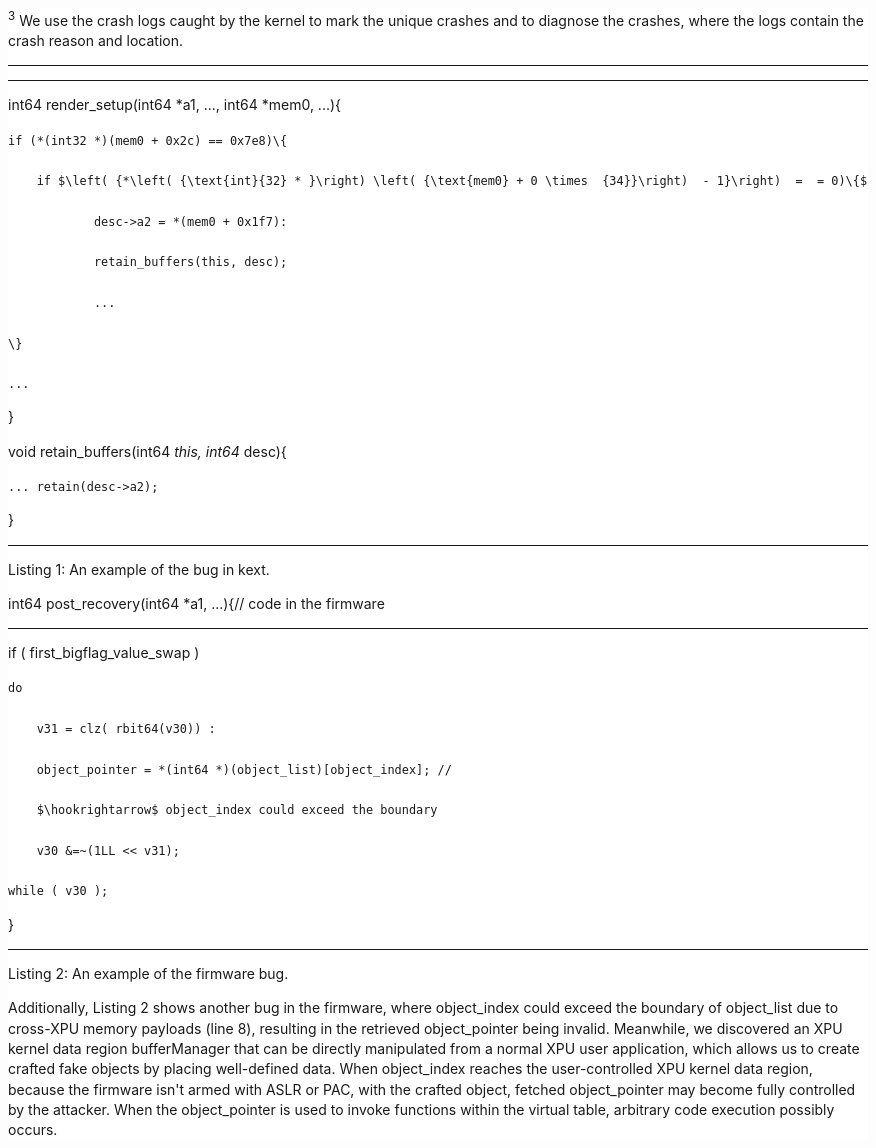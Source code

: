 
${}^{3}$ We use the crash logs caught by the kernel to mark the unique crashes and to diagnose the crashes, where the logs contain the crash reason and location.

---

---

int64 render_setup(int64 *a1, ..., int64 *mem0, ...)\{

	if (*(int32 *)(mem0 + 0x2c) == 0x7e8)\{

		if $\left( {*\left( {\text{int}{32} * }\right) \left( {\text{mem0} + 0 \times  {34}}\right)  - 1}\right)  =  = 0)\{$

				desc->a2 = *(mem0 + 0x1f7):

				retain_buffers(this, desc);

				...

	\}

	...

\}

void retain_buffers(int64 *this, int64* desc)\{

	... retain(desc->a2);

\}

---

Listing 1: An example of the bug in kext.

int64 post_recovery(int64 *a1, ...)\{// code in the firmware

---

if ( first_bigflag_value_swap )

	do

		v31 = clz( rbit64(v30)) :

		object_pointer = *(int64 *)(object_list)[object_index]; //

		$\hookrightarrow$ object_index could exceed the boundary

		v30 &=~(1LL << v31);

	while ( v30 );

\}

---

Listing 2: An example of the firmware bug.

Additionally, Listing 2 shows another bug in the firmware, where object_index could exceed the boundary of object_list due to cross-XPU memory payloads (line 8), resulting in the retrieved object_pointer being invalid. Meanwhile, we discovered an XPU kernel data region bufferManager that can be directly manipulated from a normal XPU user application, which allows us to create crafted fake objects by placing well-defined data. When object_index reaches the user-controlled XPU kernel data region, because the firmware isn't armed with ASLR or PAC, with the crafted object, fetched object_pointer may become fully controlled by the attacker. When the object_pointer is used to invoke functions within the virtual table, arbitrary code execution possibly occurs.
